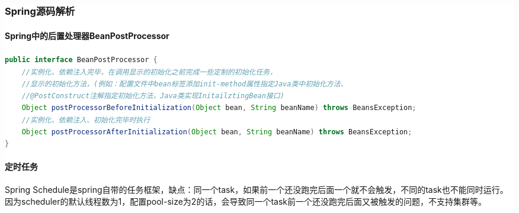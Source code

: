 ### Spring源码解析

#### Spring中的后置处理器BeanPostProcessor
```java
public interface BeanPostProcessor {
    //实例化、依赖注入完毕，在调用显示的初始化之前完成一些定制的初始化任务，
    //显示的初始化方法，(例如：配置文件中bean标签添加init-method属性指定Java类中初始化方法、
    //@PostConstruct注解指定初始化方法，Java类实现InitailztingBean接口)
    Object postProcessorBeforeInitialization(Object bean, String beanName) throws BeansException;
    //实例化、依赖注入、初始化完毕时执行
    Object postProcessorAfterInitialization(Object bean, String beanName) throws BeansException;
}
```



#### 定时任务

Spring Schedule是spring自带的任务框架，缺点：同一个task，如果前一个还没跑完后面一个就不会触发，不同的task也不能同时运行。因为scheduler的默认线程数为1，配置pool-size为2的话，会导致同一个task前一个还没跑完后面又被触发的问题，不支持集群等。